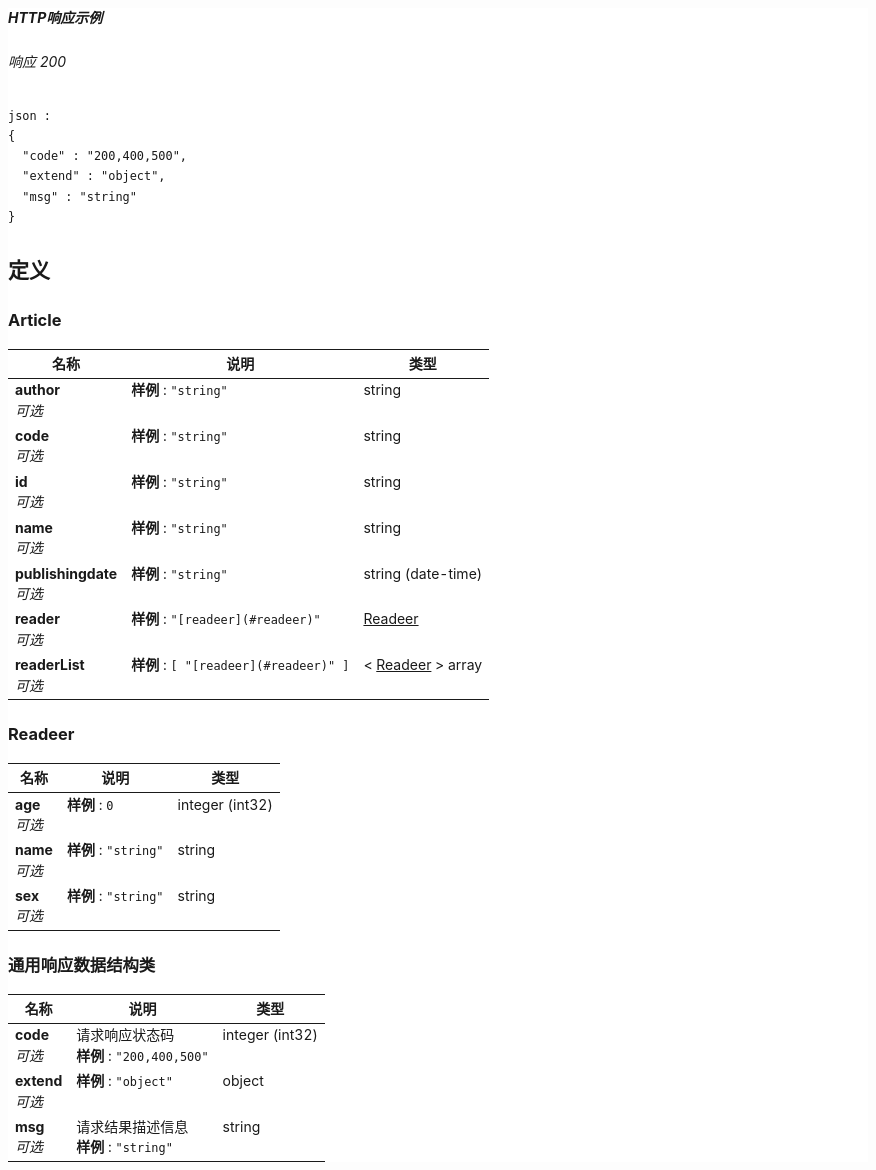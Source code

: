 
##### HTTP响应示例

###### 响应 200
```
json :
{
  "code" : "200,400,500",
  "extend" : "object",
  "msg" : "string"
}
```




<a name="definitions"></a>
## 定义

<a name="article"></a>
### Article

|名称|说明|类型|
|---|---|---|
|**author**  <br>*可选*|**样例** : `"string"`|string|
|**code**  <br>*可选*|**样例** : `"string"`|string|
|**id**  <br>*可选*|**样例** : `"string"`|string|
|**name**  <br>*可选*|**样例** : `"string"`|string|
|**publishingdate**  <br>*可选*|**样例** : `"string"`|string (date-time)|
|**reader**  <br>*可选*|**样例** : `"[readeer](#readeer)"`|[Readeer](#readeer)|
|**readerList**  <br>*可选*|**样例** : `[ "[readeer](#readeer)" ]`|< [Readeer](#readeer) > array|


<a name="readeer"></a>
### Readeer

|名称|说明|类型|
|---|---|---|
|**age**  <br>*可选*|**样例** : `0`|integer (int32)|
|**name**  <br>*可选*|**样例** : `"string"`|string|
|**sex**  <br>*可选*|**样例** : `"string"`|string|


<a name="6a07b703827829ce0440539d0e6e4d8d"></a>
### 通用响应数据结构类

|名称|说明|类型|
|---|---|---|
|**code**  <br>*可选*|请求响应状态码  <br>**样例** : `"200,400,500"`|integer (int32)|
|**extend**  <br>*可选*|**样例** : `"object"`|object|
|**msg**  <br>*可选*|请求结果描述信息  <br>**样例** : `"string"`|string|






